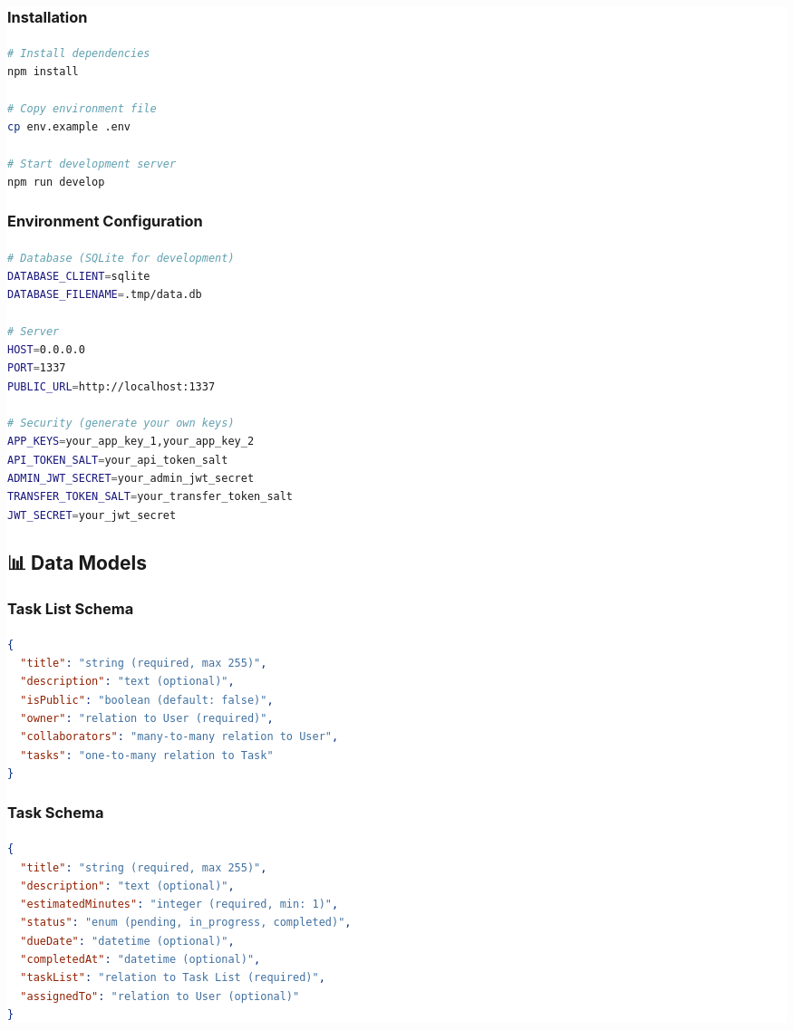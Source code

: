 ### **Installation**
```bash
# Install dependencies
npm install

# Copy environment file
cp env.example .env

# Start development server
npm run develop
```

### **Environment Configuration**
```bash
# Database (SQLite for development)
DATABASE_CLIENT=sqlite
DATABASE_FILENAME=.tmp/data.db

# Server
HOST=0.0.0.0
PORT=1337
PUBLIC_URL=http://localhost:1337

# Security (generate your own keys)
APP_KEYS=your_app_key_1,your_app_key_2
API_TOKEN_SALT=your_api_token_salt
ADMIN_JWT_SECRET=your_admin_jwt_secret
TRANSFER_TOKEN_SALT=your_transfer_token_salt
JWT_SECRET=your_jwt_secret
```

## 📊 **Data Models**

### **Task List Schema**
```json
{
  "title": "string (required, max 255)",
  "description": "text (optional)",
  "isPublic": "boolean (default: false)",
  "owner": "relation to User (required)",
  "collaborators": "many-to-many relation to User",
  "tasks": "one-to-many relation to Task"
}
```

### **Task Schema**
```json
{
  "title": "string (required, max 255)",
  "description": "text (optional)",
  "estimatedMinutes": "integer (required, min: 1)",
  "status": "enum (pending, in_progress, completed)",
  "dueDate": "datetime (optional)",
  "completedAt": "datetime (optional)",
  "taskList": "relation to Task List (required)",
  "assignedTo": "relation to User (optional)"
}
```
